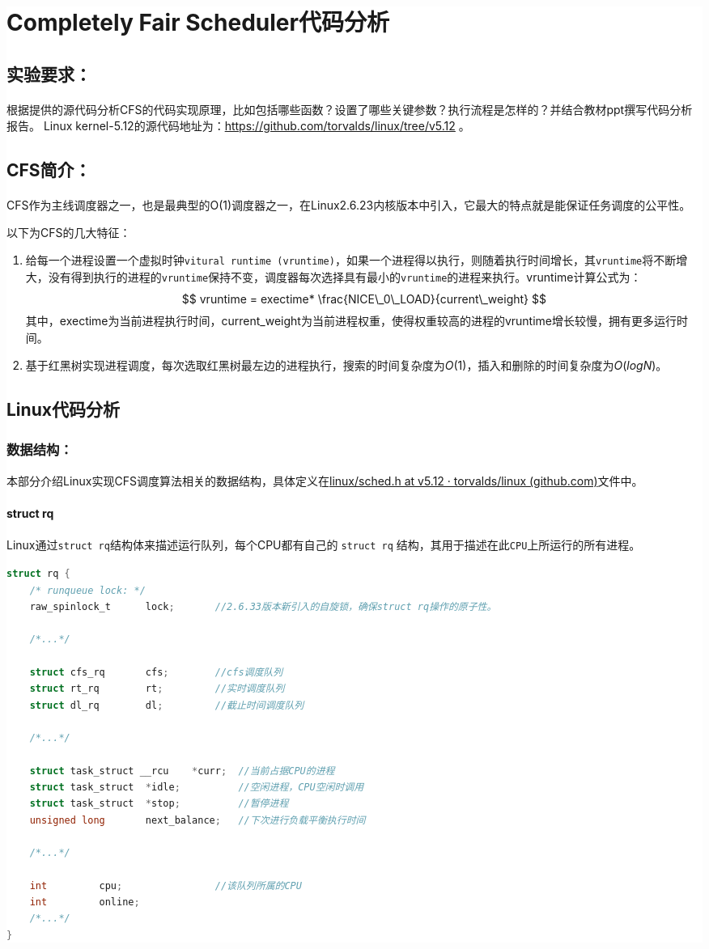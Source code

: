# Completely Fair Scheduler代码分析

## 实验要求：

根据提供的源代码分析CFS的代码实现原理，比如包括哪些函数？设置了哪些关键参数？执行流程是怎样的？并结合教材ppt撰写代码分析报告。
Linux kernel-5.12的源代码地址为：https://github.com/torvalds/linux/tree/v5.12 。



## CFS简介：

CFS作为主线调度器之一，也是最典型的O(1)调度器之一，在Linux2.6.23内核版本中引入，它最大的特点就是能保证任务调度的公平性。

以下为CFS的几大特征：

1. 给每一个进程设置一个虚拟时钟`vitural runtime (vruntime)`，如果一个进程得以执行，则随着执行时间增长，其`vruntime`将不断增大，没有得到执行的进程的`vruntime`保持不变，调度器每次选择具有最小的`vruntime`的进程来执行。vruntime计算公式为：
   $$
   vruntime = exectime* \frac{NICE\_0\_LOAD}{current\_weight}
   $$
   其中，exectime为当前进程执行时间，current_weight为当前进程权重，使得权重较高的进程的vruntime增长较慢，拥有更多运行时间。

2. 基于红黑树实现进程调度，每次选取红黑树最左边的进程执行，搜索的时间复杂度为$O(1)$，插入和删除的时间复杂度为$O(logN)$。



## Linux代码分析

### 数据结构：

本部分介绍Linux实现CFS调度算法相关的数据结构，具体定义在[linux/sched.h at v5.12 · torvalds/linux (github.com)](https://github.com/torvalds/linux/blob/v5.12/kernel/sched/sched.h)文件中。

#### struct rq

Linux通过`struct rq`结构体来描述运行队列，每个CPU都有自己的 `struct rq` 结构，其用于描述在此`CPU`上所运行的所有进程。

```c
struct rq {
	/* runqueue lock: */
	raw_spinlock_t		lock; 		//2.6.33版本新引入的自旋锁，确保struct rq操作的原子性。
    
    /*...*/
    
    struct cfs_rq		cfs;		//cfs调度队列
	struct rt_rq		rt;			//实时调度队列
	struct dl_rq		dl;			//截止时间调度队列

    /*...*/
    
    struct task_struct __rcu	*curr;	//当前占据CPU的进程
	struct task_struct	*idle;			//空闲进程，CPU空闲时调用
	struct task_struct	*stop;			//暂停进程
    unsigned long		next_balance; 	//下次进行负载平衡执行时间
    
    /*...*/
    
    int			cpu;				//该队列所属的CPU
	int			online;
    /*...*/
}
```
